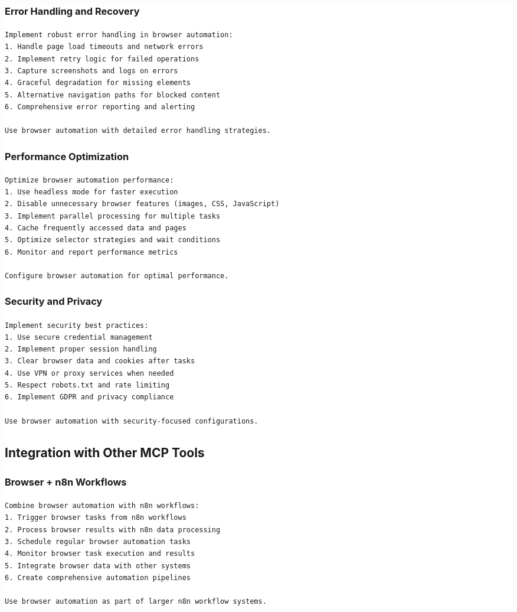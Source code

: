 ### Error Handling and Recovery
```
Implement robust error handling in browser automation:
1. Handle page load timeouts and network errors
2. Implement retry logic for failed operations
3. Capture screenshots and logs on errors
4. Graceful degradation for missing elements
5. Alternative navigation paths for blocked content
6. Comprehensive error reporting and alerting

Use browser automation with detailed error handling strategies.
```

### Performance Optimization
```
Optimize browser automation performance:
1. Use headless mode for faster execution
2. Disable unnecessary browser features (images, CSS, JavaScript)
3. Implement parallel processing for multiple tasks
4. Cache frequently accessed data and pages
5. Optimize selector strategies and wait conditions
6. Monitor and report performance metrics

Configure browser automation for optimal performance.
```

### Security and Privacy
```
Implement security best practices:
1. Use secure credential management
2. Implement proper session handling
3. Clear browser data and cookies after tasks
4. Use VPN or proxy services when needed
5. Respect robots.txt and rate limiting
6. Implement GDPR and privacy compliance

Use browser automation with security-focused configurations.
```

## Integration with Other MCP Tools

### Browser + n8n Workflows
```
Combine browser automation with n8n workflows:
1. Trigger browser tasks from n8n workflows
2. Process browser results with n8n data processing
3. Schedule regular browser automation tasks
4. Monitor browser task execution and results
5. Integrate browser data with other systems
6. Create comprehensive automation pipelines

Use browser automation as part of larger n8n workflow systems.
```
